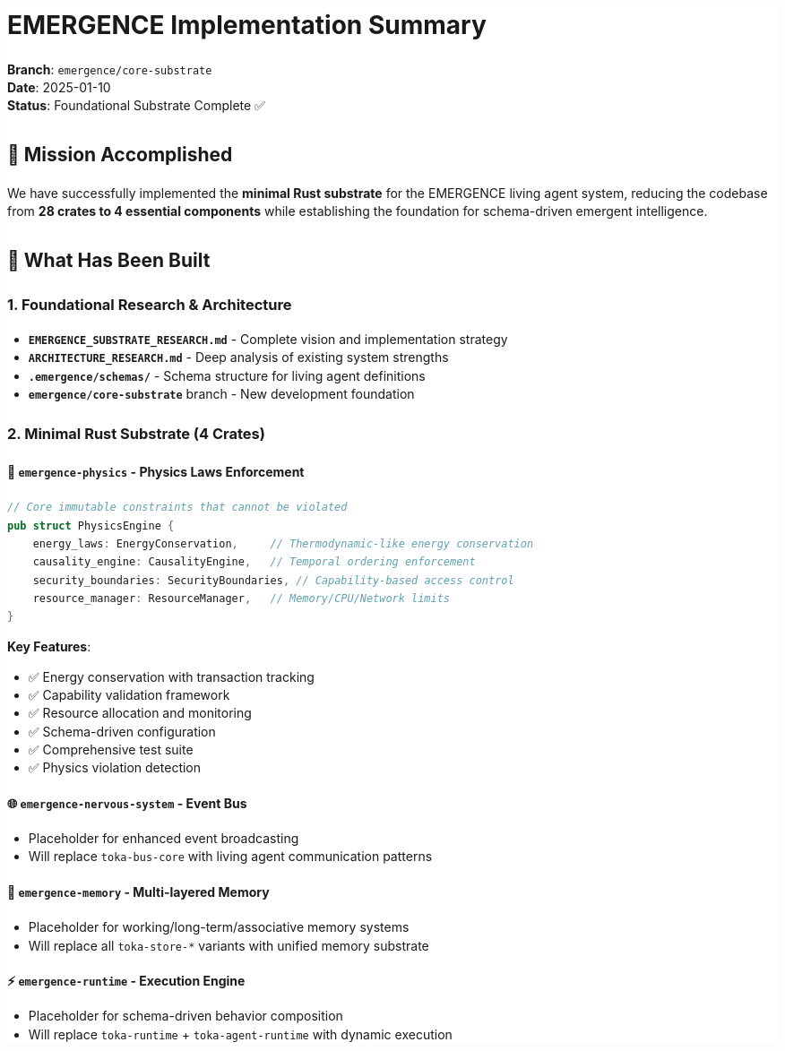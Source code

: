 # EMERGENCE Implementation Summary
**Branch**: `emergence/core-substrate`  
**Date**: 2025-01-10  
**Status**: Foundational Substrate Complete ✅

## 🎯 **Mission Accomplished**

We have successfully implemented the **minimal Rust substrate** for the EMERGENCE living agent system, reducing the codebase from **28 crates to 4 essential components** while establishing the foundation for schema-driven emergent intelligence.

## 🧬 **What Has Been Built**

### **1. Foundational Research & Architecture**
- **`EMERGENCE_SUBSTRATE_RESEARCH.md`** - Complete vision and implementation strategy
- **`ARCHITECTURE_RESEARCH.md`** - Deep analysis of existing system strengths
- **`.emergence/schemas/`** - Schema structure for living agent definitions
- **`emergence/core-substrate`** branch - New development foundation

### **2. Minimal Rust Substrate (4 Crates)**

#### **🔬 `emergence-physics`** - Physics Laws Enforcement
```rust
// Core immutable constraints that cannot be violated
pub struct PhysicsEngine {
    energy_laws: EnergyConservation,     // Thermodynamic-like energy conservation
    causality_engine: CausalityEngine,   // Temporal ordering enforcement
    security_boundaries: SecurityBoundaries, // Capability-based access control
    resource_manager: ResourceManager,   // Memory/CPU/Network limits
}
```

**Key Features**:
- ✅ Energy conservation with transaction tracking
- ✅ Capability validation framework
- ✅ Resource allocation and monitoring
- ✅ Schema-driven configuration
- ✅ Comprehensive test suite
- ✅ Physics violation detection

#### **🌐 `emergence-nervous-system`** - Event Bus
- Placeholder for enhanced event broadcasting
- Will replace `toka-bus-core` with living agent communication patterns

#### **🧠 `emergence-memory`** - Multi-layered Memory
- Placeholder for working/long-term/associative memory systems
- Will replace all `toka-store-*` variants with unified memory substrate

#### **⚡ `emergence-runtime`** - Execution Engine
- Placeholder for schema-driven behavior composition
- Will replace `toka-runtime` + `toka-agent-runtime` with dynamic execution
